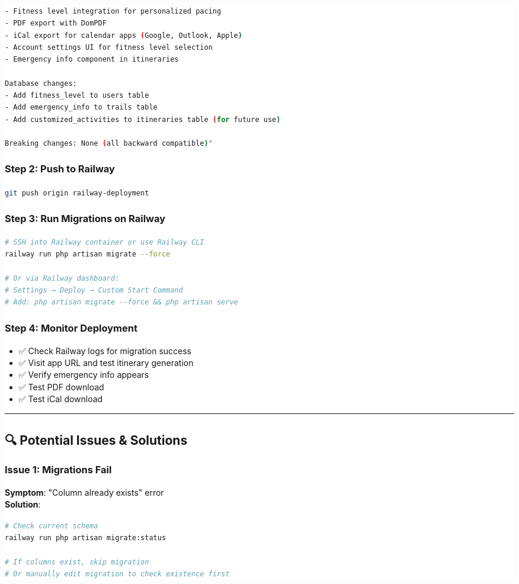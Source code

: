 ```bash
- Fitness level integration for personalized pacing
- PDF export with DomPDF
- iCal export for calendar apps (Google, Outlook, Apple)
- Account settings UI for fitness level selection
- Emergency info component in itineraries

Database changes:
- Add fitness_level to users table
- Add emergency_info to trails table
- Add customized_activities to itineraries table (for future use)

Breaking changes: None (all backward compatible)"
```

### Step 2: Push to Railway
```bash
git push origin railway-deployment
```

### Step 3: Run Migrations on Railway
```bash
# SSH into Railway container or use Railway CLI
railway run php artisan migrate --force

# Or via Railway dashboard:
# Settings → Deploy → Custom Start Command
# Add: php artisan migrate --force && php artisan serve
```

### Step 4: Monitor Deployment
- ✅ Check Railway logs for migration success
- ✅ Visit app URL and test itinerary generation
- ✅ Verify emergency info appears
- ✅ Test PDF download
- ✅ Test iCal download

---

## 🔍 Potential Issues & Solutions

### Issue 1: Migrations Fail
**Symptom**: "Column already exists" error  
**Solution**: 
```bash
# Check current schema
railway run php artisan migrate:status

# If columns exist, skip migration
# Or manually edit migration to check existence first
```
